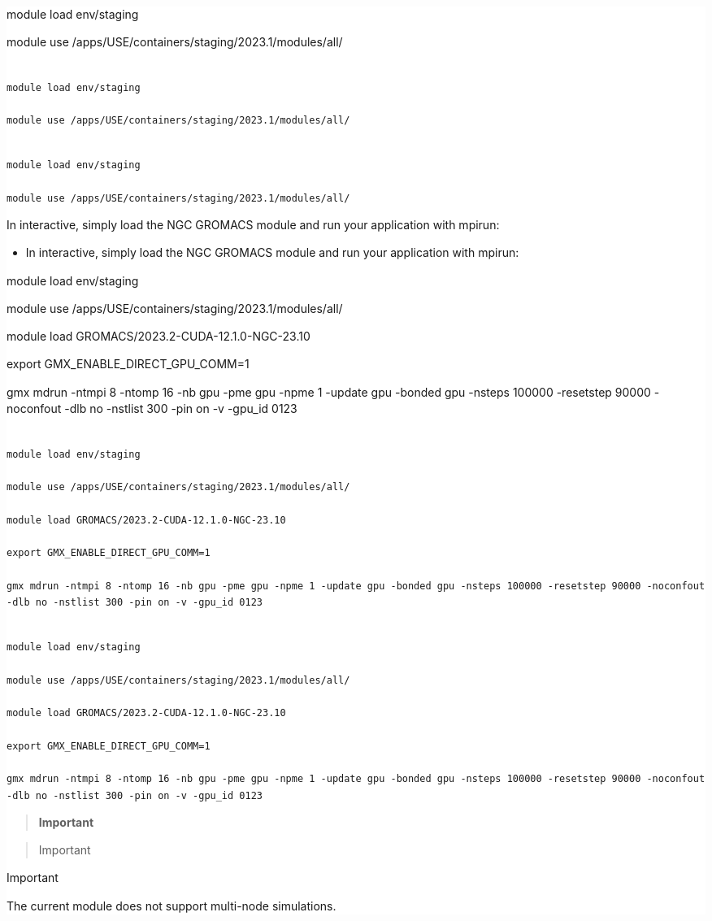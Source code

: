 module load env/staging

module use /apps/USE/containers/staging/2023.1/modules/all/

```

module load env/staging

module use /apps/USE/containers/staging/2023.1/modules/all/

```

```

module load env/staging

module use /apps/USE/containers/staging/2023.1/modules/all/

```

In interactive, simply load the NGC GROMACS module and run your application with mpirun:

- In interactive, simply load the NGC GROMACS module and run your application with mpirun:

module load env/staging

module use /apps/USE/containers/staging/2023.1/modules/all/

module load GROMACS/2023.2-CUDA-12.1.0-NGC-23.10

export GMX_ENABLE_DIRECT_GPU_COMM=1

gmx mdrun -ntmpi 8 -ntomp 16 -nb gpu -pme gpu -npme 1 -update gpu -bonded gpu -nsteps 100000 -resetstep 90000 -noconfout -dlb no -nstlist 300 -pin on -v -gpu_id 0123

```

module load env/staging

module use /apps/USE/containers/staging/2023.1/modules/all/

module load GROMACS/2023.2-CUDA-12.1.0-NGC-23.10

export GMX_ENABLE_DIRECT_GPU_COMM=1

gmx mdrun -ntmpi 8 -ntomp 16 -nb gpu -pme gpu -npme 1 -update gpu -bonded gpu -nsteps 100000 -resetstep 90000 -noconfout -dlb no -nstlist 300 -pin on -v -gpu_id 0123

```

```

module load env/staging

module use /apps/USE/containers/staging/2023.1/modules/all/

module load GROMACS/2023.2-CUDA-12.1.0-NGC-23.10

export GMX_ENABLE_DIRECT_GPU_COMM=1

gmx mdrun -ntmpi 8 -ntomp 16 -nb gpu -pme gpu -npme 1 -update gpu -bonded gpu -nsteps 100000 -resetstep 90000 -noconfout -dlb no -nstlist 300 -pin on -v -gpu_id 0123

```

> **Important**

> Important

Important

The current module does not support multi-node simulations.